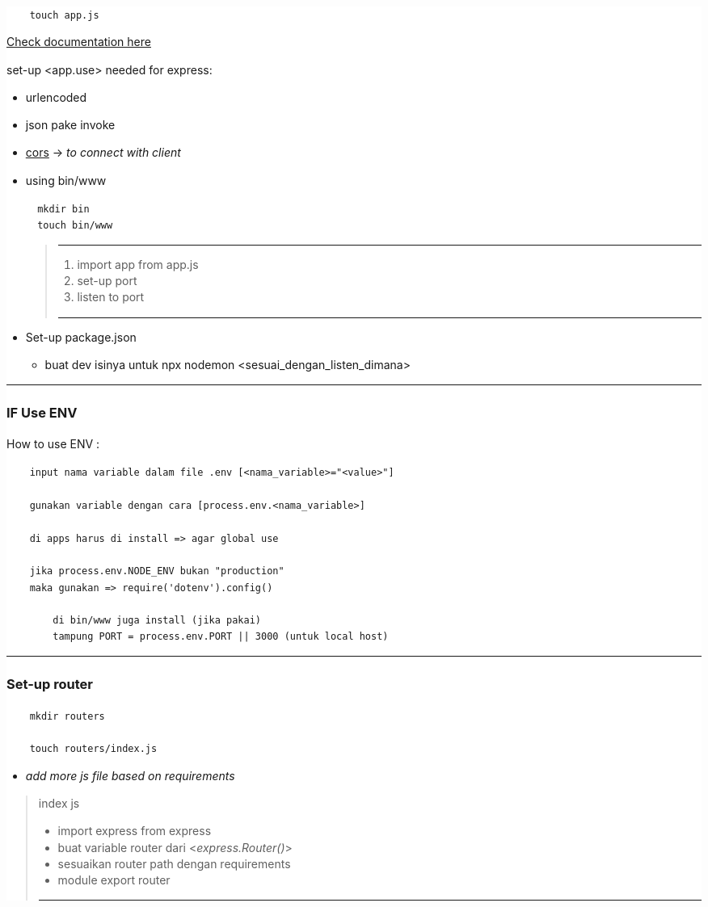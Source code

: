         touch app.js

[Check documentation here](https://expressjs.com/en/starter/hello-world.html)

set-up <app.use> needed for express:

- urlencoded
- json pake invoke
- [cors](https://www.npmjs.com/package/cors) -> _to connect with client_

- using bin/www

        mkdir bin
        touch bin/www

  > ***
  >
  > 1. import app from app.js
  > 2. set-up port
  > 3. listen to port
  >
  > ***

- Set-up package.json
    - buat dev isinya untuk npx nodemon <sesuai_dengan_listen_dimana>
---

### IF Use ENV

How to use ENV :

        input nama variable dalam file .env [<nama_variable>="<value>"]

        gunakan variable dengan cara [process.env.<nama_variable>]

        di apps harus di install => agar global use

        jika process.env.NODE_ENV bukan "production"
        maka gunakan => require('dotenv').config()

            di bin/www juga install (jika pakai)
            tampung PORT = process.env.PORT || 3000 (untuk local host)

___
### Set-up router

        mkdir routers

        touch routers/index.js

- _add more js file based on requirements_

> index js
>
> - import express from express
> - buat variable router dari <_express.Router()_>
> - sesuaikan router path dengan requirements
> - module export router
>
> ---
